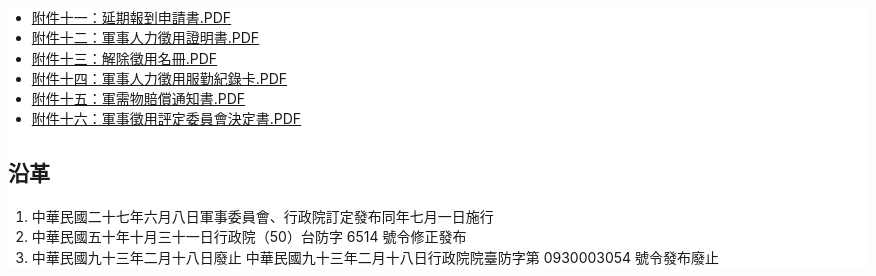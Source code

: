 * [附件十一：延期報到申請書.PDF](https://law.moj.gov.tw/LawClass/LawGetFile.ashx?FileId=0000128392)
* [附件十二：軍事人力徵用證明書.PDF](https://law.moj.gov.tw/LawClass/LawGetFile.ashx?FileId=0000128393)
* [附件十三：解除徵用名冊.PDF](https://law.moj.gov.tw/LawClass/LawGetFile.ashx?FileId=0000128394)
* [附件十四：軍事人力徵用服勤紀錄卡.PDF](https://law.moj.gov.tw/LawClass/LawGetFile.ashx?FileId=0000128395)
* [附件十五：軍需物賠償通知書.PDF](https://law.moj.gov.tw/LawClass/LawGetFile.ashx?FileId=0000128396)
* [附件十六：軍事徵用評定委員會決定書.PDF](https://law.moj.gov.tw/LawClass/LawGetFile.ashx?FileId=0000128397)
## 沿革
1. 中華民國二十七年六月八日軍事委員會、行政院訂定發布同年七月一日施行
1. 中華民國五十年十月三十一日行政院（50）台防字 6514 號令修正發布
1. 中華民國九十三年二月十八日廢止                                中華民國九十三年二月十八日行政院院臺防字第 0930003054 號令發布廢止
